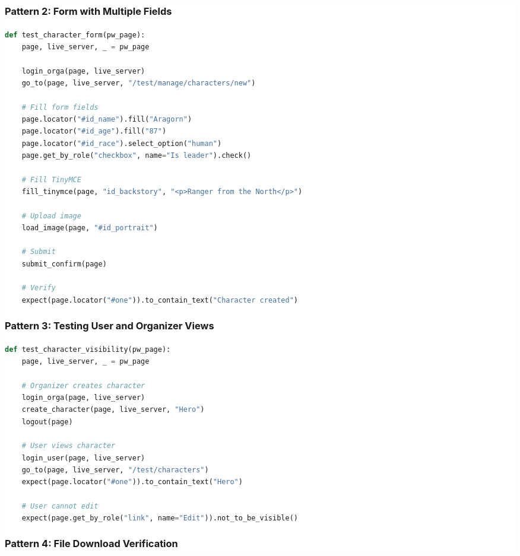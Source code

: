 ```python
```

### Pattern 2: Form with Multiple Fields

```python
def test_character_form(pw_page):
    page, live_server, _ = pw_page

    login_orga(page, live_server)
    go_to(page, live_server, "/test/manage/characters/new")

    # Fill form fields
    page.locator("#id_name").fill("Aragorn")
    page.locator("#id_age").fill("87")
    page.locator("#id_race").select_option("human")
    page.get_by_role("checkbox", name="Is leader").check()

    # Fill TinyMCE
    fill_tinymce(page, "id_backstory", "<p>Ranger from the North</p>")

    # Upload image
    load_image(page, "#id_portrait")

    # Submit
    submit_confirm(page)

    # Verify
    expect(page.locator("#one")).to_contain_text("Character created")
```

### Pattern 3: Testing User and Organizer Views

```python
def test_character_visibility(pw_page):
    page, live_server, _ = pw_page

    # Organizer creates character
    login_orga(page, live_server)
    create_character(page, live_server, "Hero")
    logout(page)

    # User views character
    login_user(page, live_server)
    go_to(page, live_server, "/test/characters")
    expect(page.locator("#one")).to_contain_text("Hero")

    # User cannot edit
    expect(page.get_by_role("link", name="Edit")).not_to_be_visible()
```

### Pattern 4: File Download Verification
